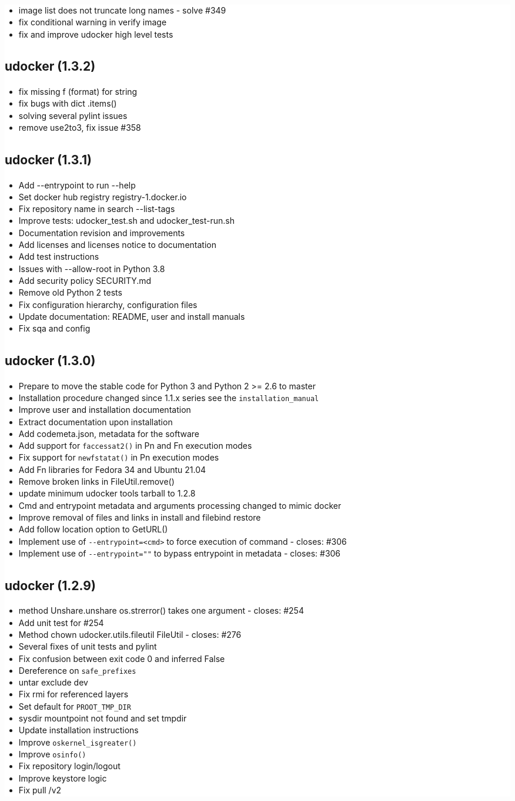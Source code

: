 * image list does not truncate long names - solve #349
* fix conditional warning in verify image
* fix and improve udocker high level tests

## udocker (1.3.2)

* fix missing f (format) for string
* fix bugs with dict .items()
* solving several pylint issues
* remove use2to3, fix issue #358

## udocker (1.3.1)

* Add --entrypoint to run --help
* Set docker hub registry registry-1.docker.io
* Fix repository name in search --list-tags
* Improve tests: udocker_test.sh and udocker_test-run.sh
* Documentation revision and improvements
* Add licenses and licenses notice to documentation
* Add test instructions
* Issues with --allow-root in Python 3.8
* Add security policy SECURITY.md
* Remove old Python 2 tests
* Fix configuration hierarchy, configuration files
* Update documentation: README, user and install manuals
* Fix sqa and config

## udocker (1.3.0)

* Prepare to move the stable code for Python 3 and Python 2 >= 2.6 to master
* Installation procedure changed since 1.1.x series see the `installation_manual`
* Improve user and installation documentation
* Extract documentation upon installation
* Add codemeta.json, metadata for the software
* Add support for `faccessat2()` in Pn and Fn execution modes
* Fix support for `newfstatat()` in Pn execution modes
* Add Fn libraries for Fedora 34 and Ubuntu 21.04
* Remove broken links in FileUtil.remove()
* update minimum udocker tools tarball to 1.2.8
* Cmd and entrypoint metadata and arguments processing changed to mimic docker
* Improve removal of files and links in install and filebind restore
* Add follow location option to GetURL()
* Implement use of `--entrypoint=<cmd>` to force execution of command - closes: #306
* Implement use of `--entrypoint=""` to bypass entrypoint in metadata - closes: #306

## udocker (1.2.9)

* method Unshare.unshare os.strerror() takes one argument - closes: #254
* Add unit test for #254
* Method chown udocker.utils.fileutil FileUtil - closes: #276
* Several fixes of unit tests and pylint
* Fix confusion between exit code 0 and inferred False
* Dereference on `safe_prefixes`
* untar exclude dev
* Fix rmi for referenced layers
* Set default for `PROOT_TMP_DIR`
* sysdir mountpoint not found and set tmpdir
* Update installation instructions
* Improve `oskernel_isgreater()`
* Improve `osinfo()`
* Fix repository login/logout
* Improve keystore logic
* Fix pull /v2